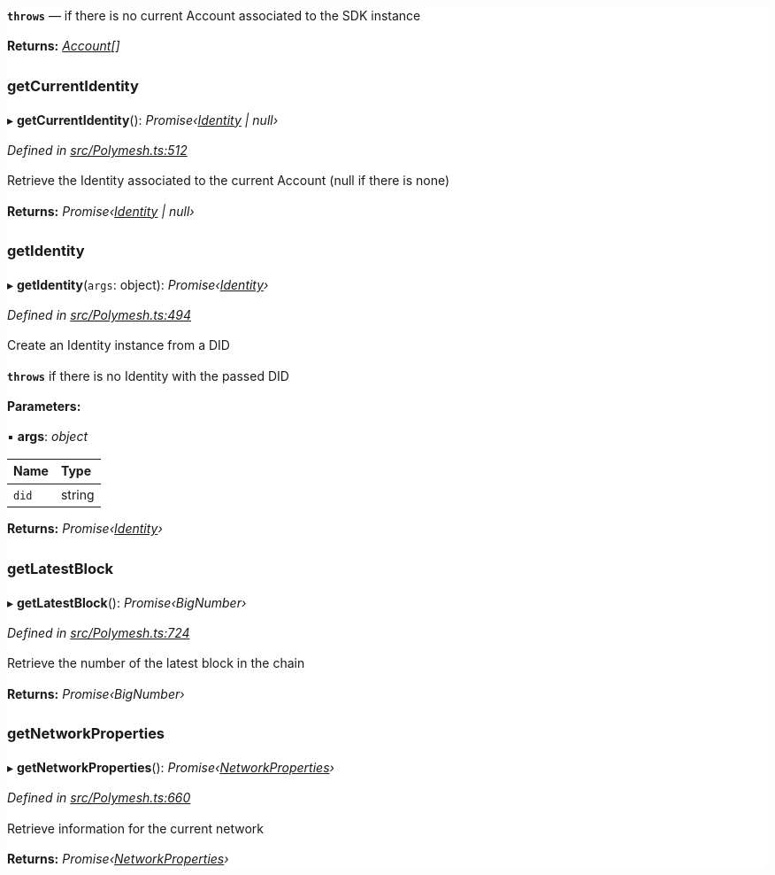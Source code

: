 **`throws`** — if there is no current Account associated to the SDK instance

**Returns:** [_Account_](account.md)_\[\]_

### getCurrentIdentity

▸ **getCurrentIdentity**\(\): _Promise‹_[_Identity_](identity.md) _\| null›_

_Defined in_ [_src/Polymesh.ts:512_](https://github.com/PolymathNetwork/polymesh-sdk/blob/959efb76/src/Polymesh.ts#L512)

Retrieve the Identity associated to the current Account \(null if there is none\)

**Returns:** _Promise‹_[_Identity_](identity.md) _\| null›_

### getIdentity

▸ **getIdentity**\(`args`: object\): _Promise‹_[_Identity_](identity.md)_›_

_Defined in_ [_src/Polymesh.ts:494_](https://github.com/PolymathNetwork/polymesh-sdk/blob/959efb76/src/Polymesh.ts#L494)

Create an Identity instance from a DID

**`throws`** if there is no Identity with the passed DID

**Parameters:**

▪ **args**: _object_

| Name | Type |
| :--- | :--- |
| `did` | string |

**Returns:** _Promise‹_[_Identity_](identity.md)_›_

### getLatestBlock

▸ **getLatestBlock**\(\): _Promise‹BigNumber›_

_Defined in_ [_src/Polymesh.ts:724_](https://github.com/PolymathNetwork/polymesh-sdk/blob/959efb76/src/Polymesh.ts#L724)

Retrieve the number of the latest block in the chain

**Returns:** _Promise‹BigNumber›_

### getNetworkProperties

▸ **getNetworkProperties**\(\): _Promise‹_[_NetworkProperties_](../interfaces/networkproperties.md)_›_

_Defined in_ [_src/Polymesh.ts:660_](https://github.com/PolymathNetwork/polymesh-sdk/blob/959efb76/src/Polymesh.ts#L660)

Retrieve information for the current network

**Returns:** _Promise‹_[_NetworkProperties_](../interfaces/networkproperties.md)_›_
